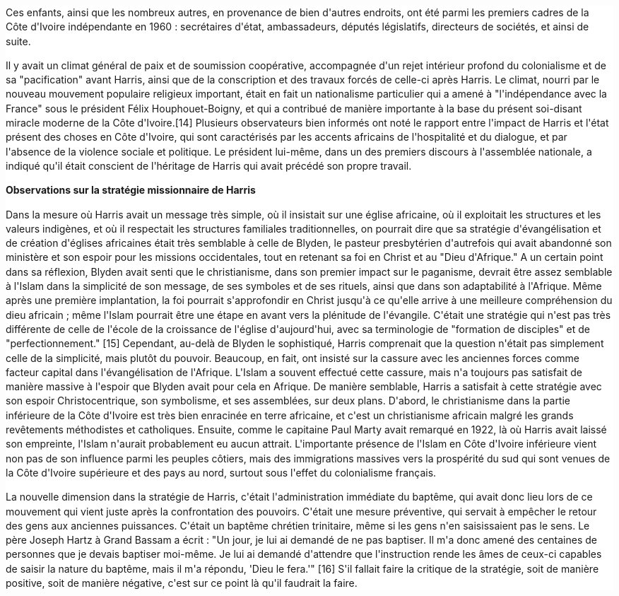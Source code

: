 Ces enfants, ainsi que les nombreux autres, en provenance de bien d'autres endroits, ont été parmi les premiers cadres de la Côte d'Ivoire indépendante en 1960 : secrétaires d'état, ambassadeurs, députés législatifs, directeurs de sociétés, et ainsi de suite.

Il y avait un climat général de paix et de soumission coopérative, accompagnée d'un rejet intérieur profond du colonialisme et de sa "pacification" avant Harris, ainsi que de la conscription et des travaux forcés de celle-ci après Harris. Le climat, nourri par le nouveau mouvement populaire religieux important, était en fait un nationalisme particulier qui a amené à "l'indépendance avec la France" sous le président Félix Houphouet-Boigny, et qui a contribué de manière importante à la base du présent soi-disant miracle moderne de la Côte d'Ivoire.[14] Plusieurs observateurs bien informés ont noté le rapport entre l'impact de Harris et l'état présent des choses en Côte d'Ivoire, qui sont caractérisés par les accents africains de l'hospitalité et du dialogue, et par l'absence de la violence sociale et politique. Le président lui-même, dans un des premiers discours à l'assemblée nationale, a indiqué qu'il était conscient de l'héritage de Harris qui avait précédé son propre travail.

**Observations sur la stratégie missionnaire de Harris**

Dans la mesure o&ugrave; Harris avait un message très simple, o&ugrave; il insistait sur une église africaine, o&ugrave; il exploitait les structures et les valeurs indigènes, et o&ugrave; il respectait les structures familiales traditionnelles, on pourrait dire que sa stratégie d'évangélisation et de création d'églises africaines était très semblable à celle de Blyden, le pasteur presbytérien d'autrefois qui avait abandonné son ministère et son espoir pour les missions occidentales, tout en retenant sa foi en Christ et au "Dieu d'Afrique." A un certain point dans sa réflexion, Blyden avait senti que le christianisme, dans son premier impact sur le paganisme, devrait être assez semblable à l'Islam dans la simplicité de son message, de ses symboles et de ses rituels, ainsi que dans son adaptabilité à l'Afrique. Même après une première implantation, la foi pourrait s'approfondir en Christ jusqu'à ce qu'elle arrive à une meilleure compréhension du dieu africain ; même l'Islam pourrait être une étape en avant vers la plénitude de l'évangile. C'était une stratégie qui n'est pas très différente de celle de l'école de la croissance de l'église d'aujourd'hui, avec sa terminologie de "formation de disciples" et de "perfectionnement." [15] Cependant, au-delà de Blyden le sophistiqué, Harris comprenait que la question n'était pas simplement celle de la simplicité, mais plutôt du pouvoir. Beaucoup, en fait, ont insisté sur la cassure avec les anciennes forces comme facteur capital dans l'évangélisation de l'Afrique. L'Islam a souvent effectué cette cassure, mais n'a toujours pas satisfait de manière massive à l'espoir que Blyden avait pour cela en Afrique. De manière semblable, Harris a satisfait à cette stratégie avec son espoir Christocentrique, son symbolisme, et ses assemblées, sur deux plans. D'abord, le christianisme dans la partie inférieure de la Côte d'Ivoire est très bien enracinée en terre africaine, et c'est un christianisme africain malgré les grands revêtements méthodistes et catholiques. Ensuite, comme le capitaine Paul Marty avait remarqué en 1922, là o&#249; Harris avait laissé son empreinte, l'Islam n'aurait probablement eu aucun attrait. L'importante présence de l'Islam en Côte d'Ivoire inférieure vient non pas de son influence parmi les peuples côtiers, mais des immigrations massives vers la prospérité du sud qui sont venues de la Côte d'Ivoire supérieure et des pays au nord, surtout sous l'effet du colonialisme français.

La nouvelle dimension dans la stratégie de Harris, c'était l'administration immédiate du baptême, qui avait donc lieu lors de ce mouvement qui vient juste après la confrontation des pouvoirs. C'était une mesure préventive, qui servait à empêcher le retour des gens aux anciennes puissances. C'était un baptême chrétien trinitaire, même si les gens n'en saisissaient pas le sens. Le père Joseph Hartz à Grand Bassam a écrit : "Un jour, je lui ai demandé de ne pas baptiser. Il m'a donc amené des centaines de personnes que je devais baptiser moi-même. Je lui ai demandé d'attendre que l'instruction rende les âmes de ceux-ci capables de saisir la nature du baptême, mais il m'a répondu, 'Dieu le fera.'" [16] S'il fallait faire la critique de la stratégie, soit de manière positive, soit de manière négative, c'est sur ce point là qu'il faudrait la faire.
